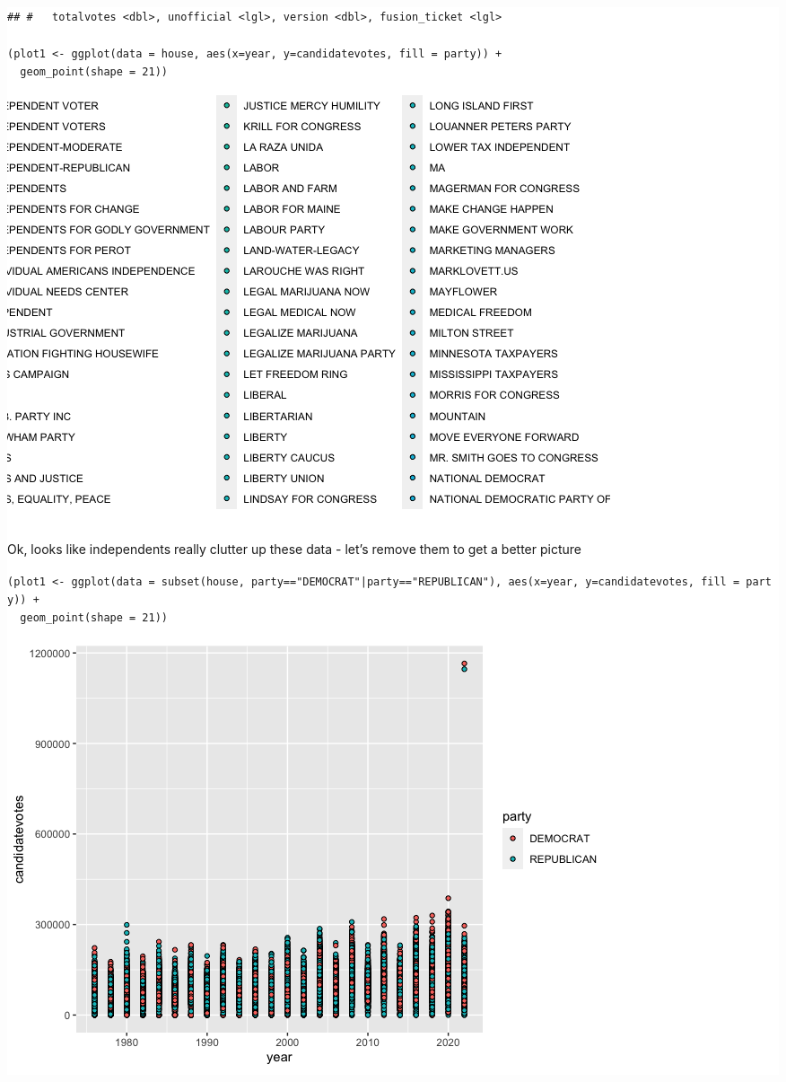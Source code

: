     ## #   totalvotes <dbl>, unofficial <lgl>, version <dbl>, fusion_ticket <lgl>

    (plot1 <- ggplot(data = house, aes(x=year, y=candidatevotes, fill = party)) +
      geom_point(shape = 21))

![](2023_week45_files/figure-markdown_strict/unnamed-chunk-2-1.png)

Ok, looks like independents really clutter up these data - let’s remove
them to get a better picture

    (plot1 <- ggplot(data = subset(house, party=="DEMOCRAT"|party=="REPUBLICAN"), aes(x=year, y=candidatevotes, fill = party)) +
      geom_point(shape = 21))

![](2023_week45_files/figure-markdown_strict/unnamed-chunk-3-1.png)